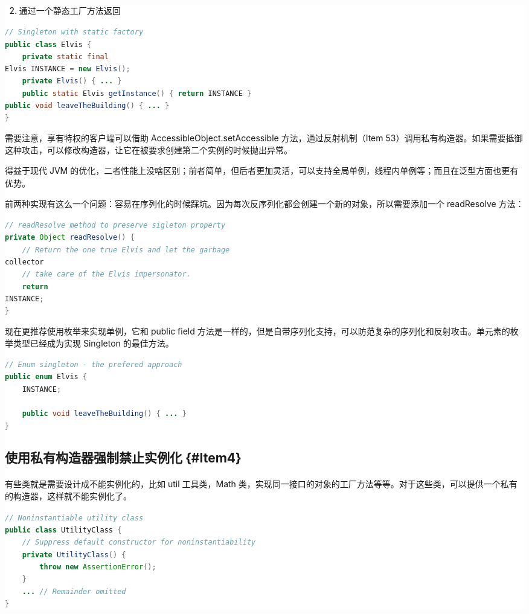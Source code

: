 2. 通过一个静态工厂方法返回

```java
// Singleton with static factory
public class Elvis {
    private static final
Elvis INSTANCE = new Elvis();
    private Elvis() { ... }
    public static Elvis getInstance() { return INSTANCE }
public void leaveTheBuilding() { ... }
}
```

需要注意，享有特权的客户端可以借助 AccessibleObject.setAccessible 方法，通过反射机制（Item 53）调用私有构造器。如果需要抵御这种攻击，可以修改构造器，让它在被要求创建第二个实例的时候抛出异常。

得益于现代 JVM 的优化，二者性能上没啥区别；前者简单，但后者更加灵活，可以支持全局单例，线程内单例等；而且在泛型方面也更有优势。

前两种实现有这么一个问题：容易在序列化的时候踩坑。因为每次反序列化都会创建一个新的对象，所以需要添加一个 readResolve 方法：

```java
// readResolve method to preserve sigleton property
private Object readResolve() {
    // Return the one true Elvis and let the garbage
collector
    // take care of the Elvis impersonator.
    return
INSTANCE;
}
```

现在更推荐使用枚举来实现单例，它和 public field 方法是一样的，但是自带序列化支持，可以防范复杂的序列化和反射攻击。单元素的枚举类型已经成为实现 Singleton 的最佳方法。

```java
// Enum singleton - the prefered approach
public enum Elvis {
    INSTANCE;

    public void leaveTheBuilding() { ... }
}
```

## 使用私有构造器强制禁止实例化 {#Item4}

有些类就是需要设计成不能实例化的，比如 util 工具类，Math 类，实现同一接口的对象的工厂方法等等。对于这些类，可以提供一个私有的构造器，这样就不能实例化了。

```java
// Noninstantiable utility class
public class UtilityClass {
    // Suppress default constructor for noninstantiability
    private UtilityClass() {
        throw new AssertionError();
    }
    ... // Remainder omitted
}
```
